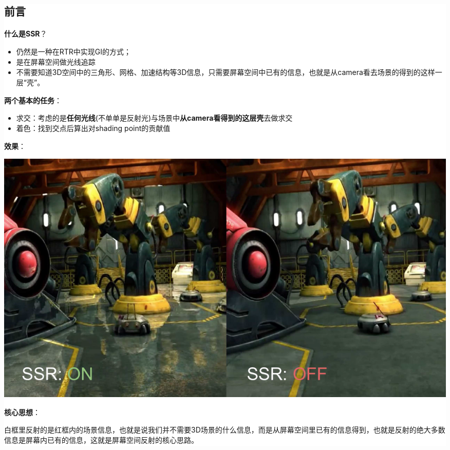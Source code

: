 ## 前言

**什么是SSR**？

- 仍然是一种在RTR中实现GI的方式；
- 是在屏幕空间做光线追踪
- 不需要知道3D空间中的三角形、网格、加速结构等3D信息，只需要屏幕空间中已有的信息，也就是从camera看去场景的得到的这样一层“壳”。

**两个基本的任务**：

- 求交：考虑的是**任何光线**(不单单是反射光)与场景中**从camera看得到的这层壳**去做求交
- 着色：找到交点后算出对shading point的贡献值

**效果**：

![](Games202实时全局光照/Untitled%2053.png)

**核心思想**：

白框里反射的是红框内的场景信息，也就是说我们并不需要3D场景的什么信息，而是从屏幕空间里已有的信息得到，也就是反射的绝大多数信息是屏幕内已有的信息，这就是屏幕空间反射的核心思路。
